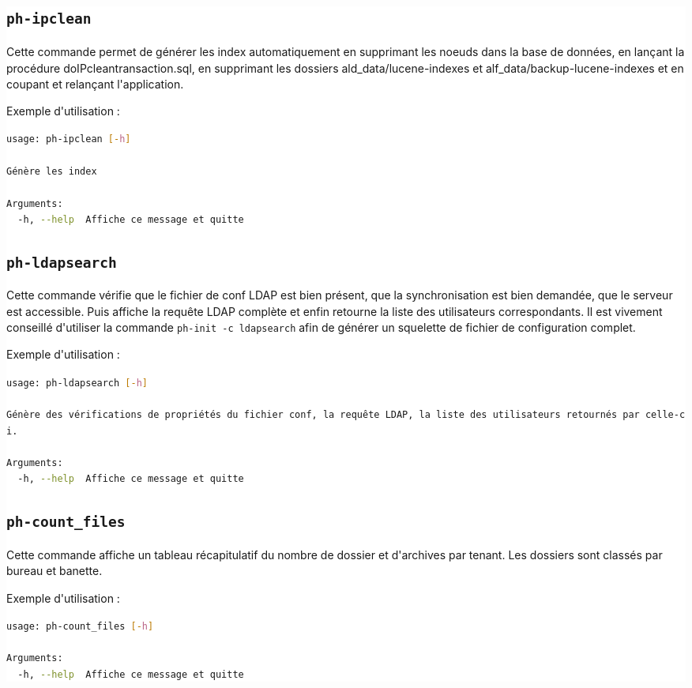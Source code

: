 ## `ph-ipclean`

Cette commande permet de générer les index automatiquement en supprimant les noeuds dans la base de données, en lançant
la procédure doIPcleantransaction.sql, en supprimant les dossiers ald_data/lucene-indexes et
alf_data/backup-lucene-indexes et en coupant et relançant l'application.

Exemple d'utilisation :

```bash
usage: ph-ipclean [-h]

Génère les index

Arguments:
  -h, --help  Affiche ce message et quitte

```

## `ph-ldapsearch`

Cette commande vérifie que le fichier de conf LDAP est bien présent, que la synchronisation est bien demandée, que le
serveur est accessible. Puis affiche la requête LDAP complète et enfin retourne la liste des utilisateurs
correspondants. Il est vivement conseillé d'utiliser la commande `ph-init -c ldapsearch` afin de générer un squelette de
fichier de configuration complet.

Exemple d'utilisation :

```bash
usage: ph-ldapsearch [-h]

Génère des vérifications de propriétés du fichier conf, la requête LDAP, la liste des utilisateurs retournés par celle-ci.

Arguments:
  -h, --help  Affiche ce message et quitte

```

## `ph-count_files`

Cette commande affiche un tableau récapitulatif du nombre de dossier et d'archives par tenant. Les dossiers sont classés
par bureau et banette.

Exemple d'utilisation :

```bash
usage: ph-count_files [-h]

Arguments:
  -h, --help  Affiche ce message et quitte

```
